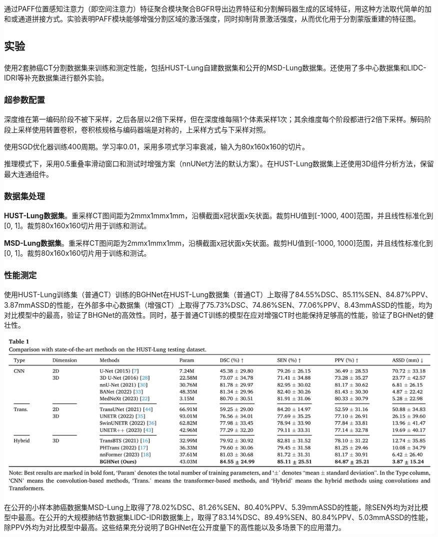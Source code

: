 通过PAFF位置感知注意力（即空间注意力）特征聚合模块聚合BGFR导出边界特征和分割解码器生成的区域特征，用这种方法取代简单的加和或通道拼接方式。实验表明PAFF模块能够增强分割区域的激活强度，同时抑制背景激活强度，从而优化用于分割蒙版重建的特征图。

## 实验

使用2套肺癌CT分割数据集来训练和测定性能，包括HUST-Lung自建数据集和公开的MSD-Lung数据集。还使用了多中心数据集和LIDC-IDRI等补充数据集进行额外实验。

### 超参数配置

深度维在第一编码阶段不被下采样，之后各层以2倍下采样，但在深度维每隔1个体素采样1次；其余维度每个阶段都进行2倍下采样。解码阶段上采样使用转置卷积，卷积核规格与编码器端是对称的，上采样方式与下采样对照。

使用SGD优化器训练400周期。学习率0.01，采用多项式学习率衰减，输入为80x160x160的切片。

推理模式下，采用0.5重叠率滑动窗口和测试时增强方案（nnUNet方法的默认方案）。在HUST-Lung数据集上还使用3D组件分析方法，保留最大连通组件。

### 数据集处理

**HUST-Lung数据集**。重采样CT图间距为2mmx1mmx1mm，沿横截面x冠状面x矢状面。裁剪HU值到[-1000, 400]范围，并且线性标准化到[0, 1]。裁剪80x160x160切片用于训练和测试。

**MSD-Lung数据集**。重采样CT图间距为2mmx1mmx1mm，沿横截面x冠状面x矢状面。裁剪HU值到[-1000, 1000]范围，并且线性标准化到[0, 1]。裁剪80x160x160切片用于训练和测试。

### 性能测定

使用HUST-Lung训练集（普通CT）训练的BGHNet在HUST-Lung数据集（普通CT）上取得了84.55%DSC、85.11%SEN、84.87%PPV、3.87mmASSD的性能，在外部多中心数据集（增强CT）上取得了75.73%DSC、74.86%SEN、77.06%PPV、8.43mmASSD的性能，均为对比模型中的最高，验证了BHGNet的高效性。同时，基于普通CT训练的模型在应对增强CT时也能保持足够高的性能，验证了BGHNet的健壮性。

![HUST-Lung Comparison](/images/reviews/A%203D%20boundary-guided%20hybrid%20network%20with%20convolutions%20and%20Transformers/HUST-Lung%20comparison.png)

在公开的小样本肺癌数据集MSD-Lung上取得了78.02%DSC、81.26%SEN、80.40%PPV、5.39mmASSD的性能，除SEN外均为对比模型中最高。在公开的大规模肺结节数据集LIDC-IDRI数据集上，取得了83.14%DSC、89.49%SEN、80.84%PPV、5.03mmASSD的性能，除PPV外均为对比模型中最高。这些结果充分说明了BGHNet在公开度量下的高性能以及多场景下的应用潜力。
